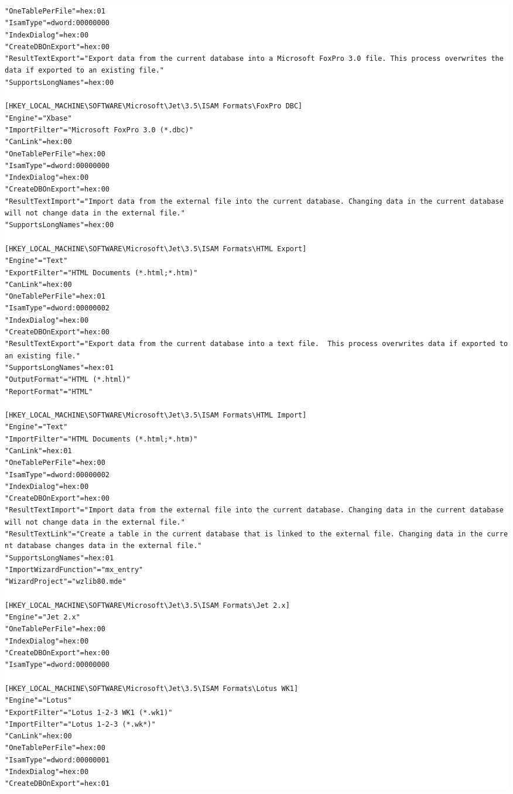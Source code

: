 	"OneTablePerFile"=hex:01
	"IsamType"=dword:00000000
	"IndexDialog"=hex:00
	"CreateDBOnExport"=hex:00
	"ResultTextExport"="Export data from the current database into a Microsoft FoxPro 3.0 file. This process overwrites the data if exported to an existing file."
	"SupportsLongNames"=hex:00
	
	[HKEY_LOCAL_MACHINE\SOFTWARE\Microsoft\Jet\3.5\ISAM Formats\FoxPro DBC]
	"Engine"="Xbase"
	"ImportFilter"="Microsoft FoxPro 3.0 (*.dbc)"
	"CanLink"=hex:00
	"OneTablePerFile"=hex:00
	"IsamType"=dword:00000000
	"IndexDialog"=hex:00
	"CreateDBOnExport"=hex:00
	"ResultTextImport"="Import data from the external file into the current database. Changing data in the current database will not change data in the external file."
	"SupportsLongNames"=hex:00
	
	[HKEY_LOCAL_MACHINE\SOFTWARE\Microsoft\Jet\3.5\ISAM Formats\HTML Export]
	"Engine"="Text"
	"ExportFilter"="HTML Documents (*.html;*.htm)"
	"CanLink"=hex:00
	"OneTablePerFile"=hex:01
	"IsamType"=dword:00000002
	"IndexDialog"=hex:00
	"CreateDBOnExport"=hex:00
	"ResultTextExport"="Export data from the current database into a text file.  This process overwrites data if exported to an existing file."
	"SupportsLongNames"=hex:01
	"OutputFormat"="HTML (*.html)"
	"ReportFormat"="HTML"
	
	[HKEY_LOCAL_MACHINE\SOFTWARE\Microsoft\Jet\3.5\ISAM Formats\HTML Import]
	"Engine"="Text"
	"ImportFilter"="HTML Documents (*.html;*.htm)"
	"CanLink"=hex:01
	"OneTablePerFile"=hex:00
	"IsamType"=dword:00000002
	"IndexDialog"=hex:00
	"CreateDBOnExport"=hex:00
	"ResultTextImport"="Import data from the external file into the current database. Changing data in the current database will not change data in the external file."
	"ResultTextLink"="Create a table in the current database that is linked to the external file. Changing data in the current database changes data in the external file."
	"SupportsLongNames"=hex:01
	"ImportWizardFunction"="mx_entry"
	"WizardProject"="wzlib80.mde"
	
	[HKEY_LOCAL_MACHINE\SOFTWARE\Microsoft\Jet\3.5\ISAM Formats\Jet 2.x]
	"Engine"="Jet 2.x"
	"OneTablePerFile"=hex:00
	"IndexDialog"=hex:00
	"CreateDBOnExport"=hex:00
	"IsamType"=dword:00000000
	
	[HKEY_LOCAL_MACHINE\SOFTWARE\Microsoft\Jet\3.5\ISAM Formats\Lotus WK1]
	"Engine"="Lotus"
	"ExportFilter"="Lotus 1-2-3 WK1 (*.wk1)"
	"ImportFilter"="Lotus 1-2-3 (*.wk*)"
	"CanLink"=hex:00
	"OneTablePerFile"=hex:00
	"IsamType"=dword:00000001
	"IndexDialog"=hex:00
	"CreateDBOnExport"=hex:01